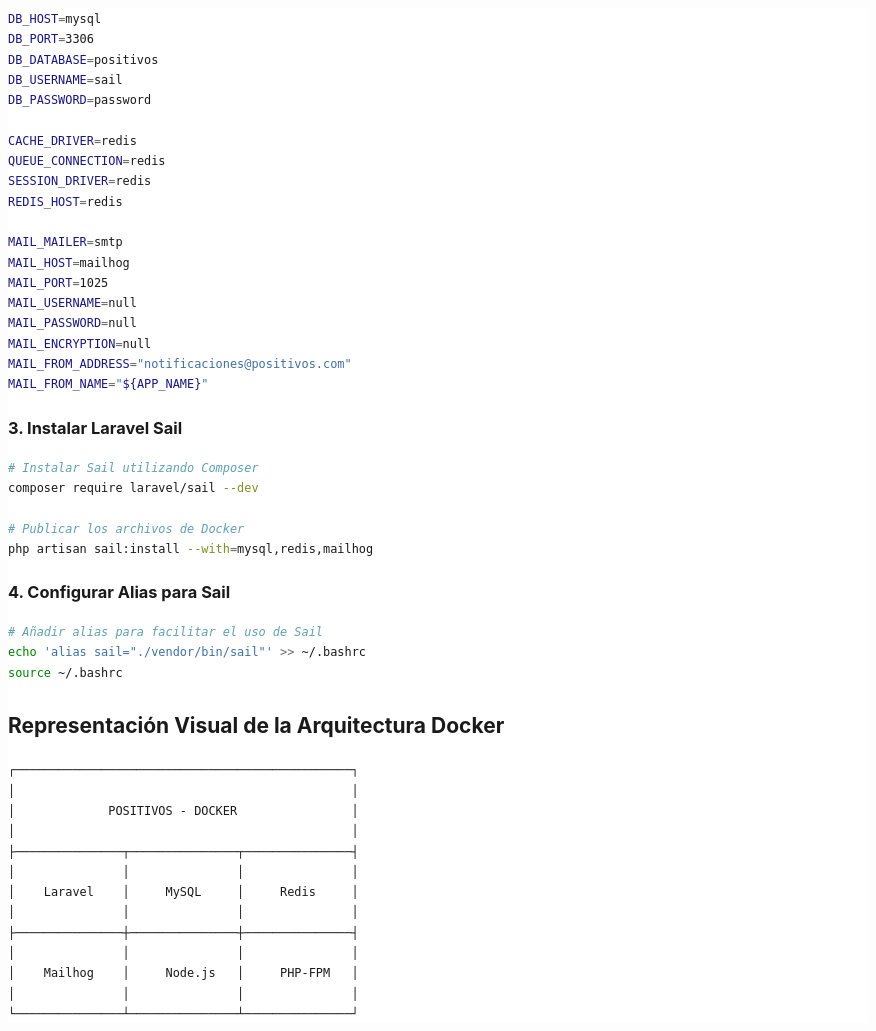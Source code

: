 ```bash
DB_HOST=mysql
DB_PORT=3306
DB_DATABASE=positivos
DB_USERNAME=sail
DB_PASSWORD=password

CACHE_DRIVER=redis
QUEUE_CONNECTION=redis
SESSION_DRIVER=redis
REDIS_HOST=redis

MAIL_MAILER=smtp
MAIL_HOST=mailhog
MAIL_PORT=1025
MAIL_USERNAME=null
MAIL_PASSWORD=null
MAIL_ENCRYPTION=null
MAIL_FROM_ADDRESS="notificaciones@positivos.com"
MAIL_FROM_NAME="${APP_NAME}"
```

### 3. Instalar Laravel Sail

```bash
# Instalar Sail utilizando Composer
composer require laravel/sail --dev

# Publicar los archivos de Docker
php artisan sail:install --with=mysql,redis,mailhog
```

### 4. Configurar Alias para Sail

```bash
# Añadir alias para facilitar el uso de Sail
echo 'alias sail="./vendor/bin/sail"' >> ~/.bashrc
source ~/.bashrc
```

## Representación Visual de la Arquitectura Docker

```
┌───────────────────────────────────────────────┐
│                                               │
│             POSITIVOS - DOCKER                │
│                                               │
├───────────────┬───────────────┬───────────────┤
│               │               │               │
│    Laravel    │     MySQL     │     Redis     │
│               │               │               │
├───────────────┼───────────────┼───────────────┤
│               │               │               │
│    Mailhog    │     Node.js   │     PHP-FPM   │
│               │               │               │
└───────────────┴───────────────┴───────────────┘
```
